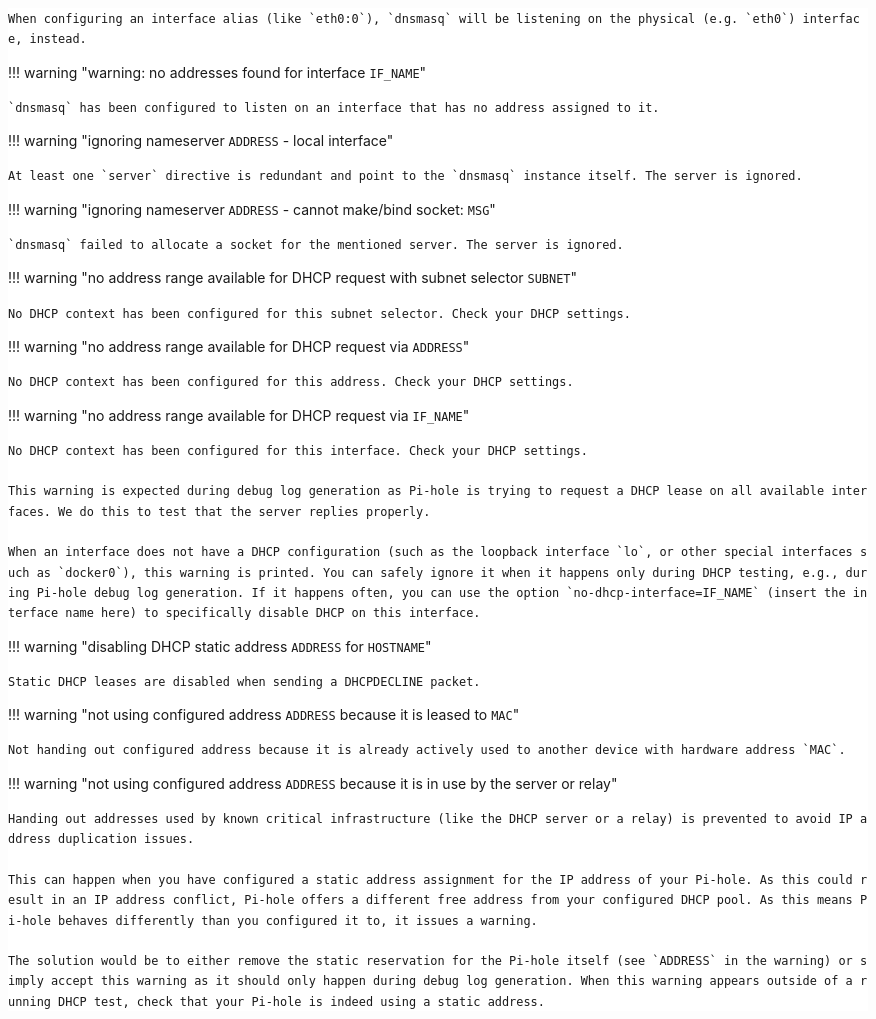     When configuring an interface alias (like `eth0:0`), `dnsmasq` will be listening on the physical (e.g. `eth0`) interface, instead.

!!! warning "warning: no addresses found for interface `IF_NAME`"

    `dnsmasq` has been configured to listen on an interface that has no address assigned to it.

!!! warning "ignoring nameserver `ADDRESS` - local interface"

    At least one `server` directive is redundant and point to the `dnsmasq` instance itself. The server is ignored.

!!! warning "ignoring nameserver `ADDRESS` - cannot make/bind socket: `MSG`"

    `dnsmasq` failed to allocate a socket for the mentioned server. The server is ignored.

!!! warning "no address range available for DHCP request with subnet selector `SUBNET`"

    No DHCP context has been configured for this subnet selector. Check your DHCP settings.

!!! warning "no address range available for DHCP request via `ADDRESS`"

    No DHCP context has been configured for this address. Check your DHCP settings.

!!! warning "no address range available for DHCP request via `IF_NAME`"

    No DHCP context has been configured for this interface. Check your DHCP settings.

    This warning is expected during debug log generation as Pi-hole is trying to request a DHCP lease on all available interfaces. We do this to test that the server replies properly.

    When an interface does not have a DHCP configuration (such as the loopback interface `lo`, or other special interfaces such as `docker0`), this warning is printed. You can safely ignore it when it happens only during DHCP testing, e.g., during Pi-hole debug log generation. If it happens often, you can use the option `no-dhcp-interface=IF_NAME` (insert the interface name here) to specifically disable DHCP on this interface.

!!! warning "disabling DHCP static address `ADDRESS` for `HOSTNAME`"

    Static DHCP leases are disabled when sending a DHCPDECLINE packet.

!!! warning "not using configured address `ADDRESS` because it is leased to `MAC`"

    Not handing out configured address because it is already actively used to another device with hardware address `MAC`.

!!! warning "not using configured address `ADDRESS` because it is in use by the server or relay"

    Handing out addresses used by known critical infrastructure (like the DHCP server or a relay) is prevented to avoid IP address duplication issues.

    This can happen when you have configured a static address assignment for the IP address of your Pi-hole. As this could result in an IP address conflict, Pi-hole offers a different free address from your configured DHCP pool. As this means Pi-hole behaves differently than you configured it to, it issues a warning.

    The solution would be to either remove the static reservation for the Pi-hole itself (see `ADDRESS` in the warning) or simply accept this warning as it should only happen during debug log generation. When this warning appears outside of a running DHCP test, check that your Pi-hole is indeed using a static address.

